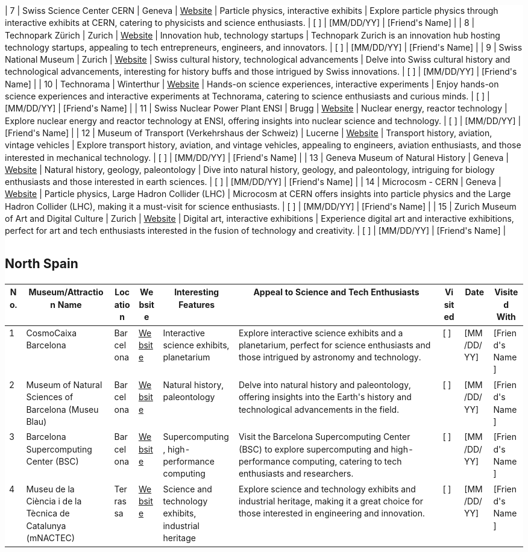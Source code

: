 | 7   | Swiss Science Center CERN                | Geneva                            | [Website](https://visit.cern/)                     | Particle physics, interactive exhibits                 | Explore particle physics through interactive exhibits at CERN, catering to physicists and science enthusiasts.                                | [ ]     | [MM/DD/YY] | [Friend's Name] |
| 8   | Technopark Zürich                        | Zurich                            | [Website](https://www.technopark.ch/en)           | Innovation hub, technology startups                     | Technopark Zurich is an innovation hub hosting technology startups, appealing to tech entrepreneurs, engineers, and innovators.             | [ ]     | [MM/DD/YY] | [Friend's Name] |
| 9   | Swiss National Museum                    | Zurich                            | [Website](https://www.nationalmuseum.ch/e/)       | Swiss cultural history, technological advancements     | Delve into Swiss cultural history and technological advancements, interesting for history buffs and those intrigued by Swiss innovations.        | [ ]     | [MM/DD/YY] | [Friend's Name] |
| 10  | Technorama                               | Winterthur                        | [Website](https://www.technorama.ch/en)            | Hands-on science experiences, interactive experiments  | Enjoy hands-on science experiences and interactive experiments at Technorama, catering to science enthusiasts and curious minds.             | [ ]     | [MM/DD/YY] | [Friend's Name] |
| 11  | Swiss Nuclear Power Plant ENSI          | Brugg                             | [Website](https://www.ensi.ch/en/)                | Nuclear energy, reactor technology                     | Explore nuclear energy and reactor technology at ENSI, offering insights into nuclear science and technology.                                 | [ ]     | [MM/DD/YY] | [Friend's Name] |
| 12  | Museum of Transport (Verkehrshaus der Schweiz) | Lucerne                     | [Website](https://www.verkehrshaus.ch/en)         | Transport history, aviation, vintage vehicles         | Explore transport history, aviation, and vintage vehicles, appealing to engineers, aviation enthusiasts, and those interested in mechanical technology. | [ ]     | [MM/DD/YY] | [Friend's Name] |
| 13  | Geneva Museum of Natural History          | Geneva                            | [Website](https://www.mhng.ch/en/)                | Natural history, geology, paleontology                 | Dive into natural history, geology, and paleontology, intriguing for biology enthusiasts and those interested in earth sciences.             | [ ]     | [MM/DD/YY] | [Friend's Name] |
| 14  | Microcosm - CERN                        | Geneva                            | [Website](https://microcosm.web.cern.ch/en)       | Particle physics, Large Hadron Collider (LHC)        | Microcosm at CERN offers insights into particle physics and the Large Hadron Collider (LHC), making it a must-visit for science enthusiasts.  | [ ]     | [MM/DD/YY] | [Friend's Name] |
| 15  | Zurich Museum of Art and Digital Culture  | Zurich                            | [Website](https://mkd.ch/en)                     | Digital art, interactive exhibitions                   | Experience digital art and interactive exhibitions, perfect for art and tech enthusiasts interested in the fusion of technology and creativity. | [ ]     | [MM/DD/YY] | [Friend's Name] |


## North Spain
| No. | Museum/Attraction Name                        | Location                  | Website                                         | Interesting Features                                | Appeal to Science and Tech Enthusiasts                                                                                                          | Visited | Date       | Visited With     |
|-----|----------------------------------------------|---------------------------|-------------------------------------------------|------------------------------------------------------|-----------------------------------------------------------------------------------------------------------------------------------------------|---------|------------|------------------|
| 1   | CosmoCaixa Barcelona                         | Barcelona                 | [Website](https://obrasociallacaixa.org/en/cosmocaixa-barcelona) | Interactive science exhibits, planetarium      | Explore interactive science exhibits and a planetarium, perfect for science enthusiasts and those intrigued by astronomy and technology.               | [ ]     | [MM/DD/YY] | [Friend's Name] |
| 2   | Museum of Natural Sciences of Barcelona (Museu Blau) | Barcelona        | [Website](http://museuciencies.cat/en/)           | Natural history, paleontology                        | Delve into natural history and paleontology, offering insights into the Earth's history and technological advancements in the field.                 | [ ]     | [MM/DD/YY] | [Friend's Name] |
| 3   | Barcelona Supercomputing Center (BSC)       | Barcelona                 | [Website](https://www.bsc.es/)                 | Supercomputing, high-performance computing           | Visit the Barcelona Supercomputing Center (BSC) to explore supercomputing and high-performance computing, catering to tech enthusiasts and researchers.   | [ ]     | [MM/DD/YY] | [Friend's Name] |
| 4   | Museu de la Ciència i de la Tècnica de Catalunya (mNACTEC) | Terrassa | [Website](https://www.mnactec.cat/en/)         | Science and technology exhibits, industrial heritage | Explore science and technology exhibits and industrial heritage, making it a great choice for those interested in engineering and innovation.   | [ ]     | [MM/DD/YY] | [Friend's Name] |